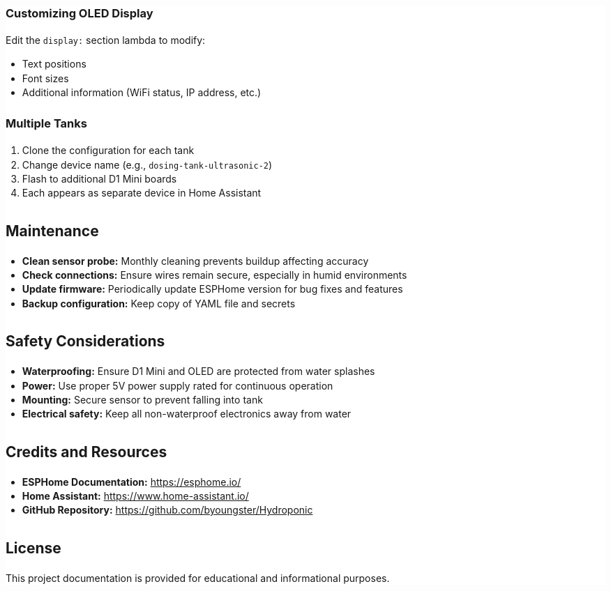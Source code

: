 ### Customizing OLED Display

Edit the `display:` section lambda to modify:
- Text positions
- Font sizes
- Additional information (WiFi status, IP address, etc.)

### Multiple Tanks

1. Clone the configuration for each tank
2. Change device name (e.g., `dosing-tank-ultrasonic-2`)
3. Flash to additional D1 Mini boards
4. Each appears as separate device in Home Assistant

## Maintenance

- **Clean sensor probe:** Monthly cleaning prevents buildup affecting accuracy
- **Check connections:** Ensure wires remain secure, especially in humid environments
- **Update firmware:** Periodically update ESPHome version for bug fixes and features
- **Backup configuration:** Keep copy of YAML file and secrets

## Safety Considerations

- **Waterproofing:** Ensure D1 Mini and OLED are protected from water splashes
- **Power:** Use proper 5V power supply rated for continuous operation
- **Mounting:** Secure sensor to prevent falling into tank
- **Electrical safety:** Keep all non-waterproof electronics away from water

## Credits and Resources

- **ESPHome Documentation:** https://esphome.io/
- **Home Assistant:** https://www.home-assistant.io/
- **GitHub Repository:** https://github.com/byoungster/Hydroponic

## License

This project documentation is provided for educational and informational purposes.
